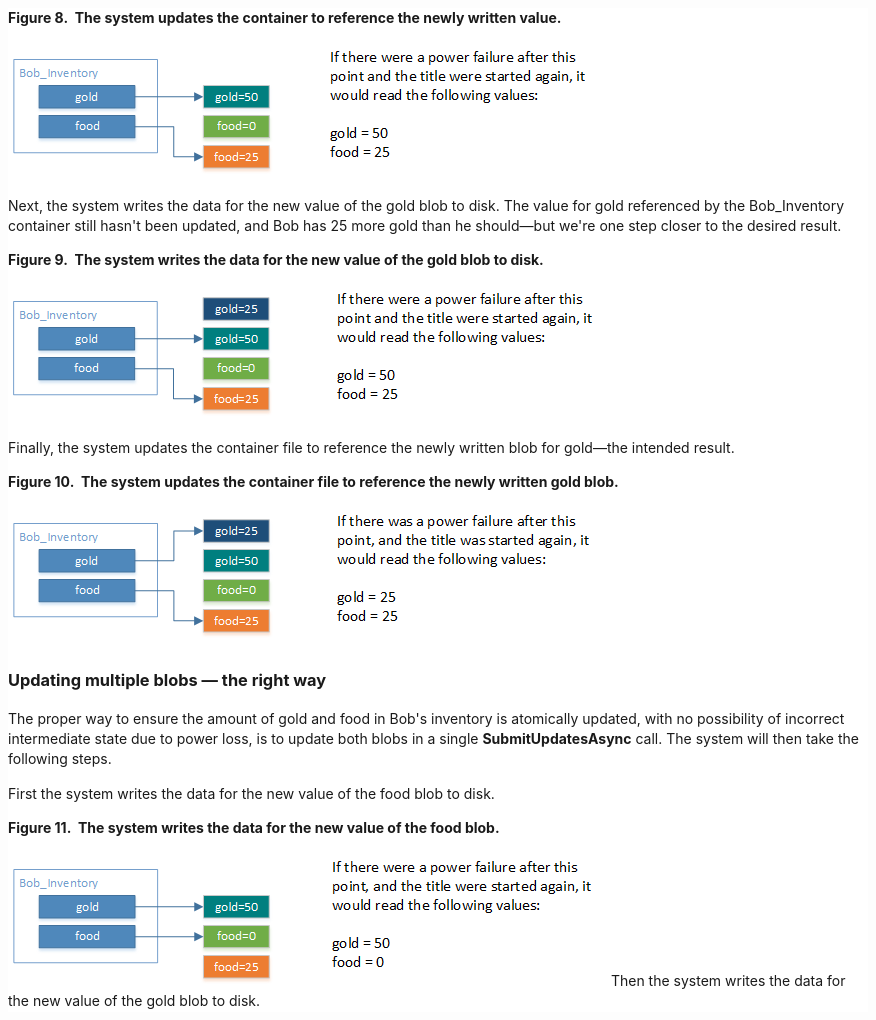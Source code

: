 **Figure 8.  The system updates the container to reference the newly written value.**

![](../../images/connected_storage/update_method_wrong_way_2.png)

Next, the system writes the data for the new value of the gold blob to disk. The value for gold referenced by the Bob\_Inventory container still hasn't been updated, and Bob has 25 more gold than he should—but we're one step closer to the desired result.

**Figure 9.  The system writes the data for the new value of the gold blob to disk.**

![](../../images/connected_storage/update_method_wrong_way_3.png)

Finally, the system updates the container file to reference the newly written blob for gold—the intended result.

**Figure 10.  The system updates the container file to reference the newly written gold blob.**

![](../../images/connected_storage/update_method_wrong_way_4.png)

### Updating multiple blobs — the right way

The proper way to ensure the amount of gold and food in Bob's inventory is atomically updated, with no possibility of incorrect intermediate state due to power loss, is to update both blobs in a single **SubmitUpdatesAsync** call. The system will then take the following steps.

First the system writes the data for the new value of the food blob to disk.

**Figure 11.  The system writes the data for the new value of the food blob.**

![](../../images/connected_storage/update_method_right_way_1.png)
Then the system writes the data for the new value of the gold blob to disk.
